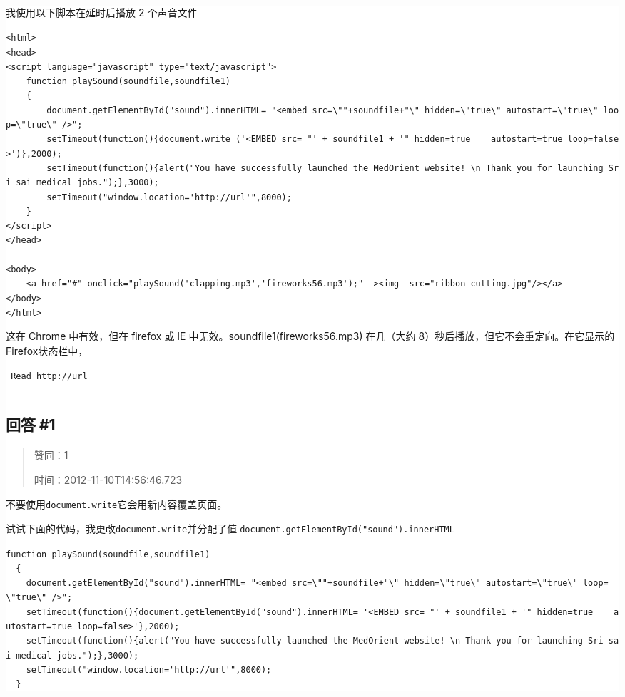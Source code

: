 我使用以下脚本在延时后播放 2 个声音文件

```
<html>
<head>
<script language="javascript" type="text/javascript">
    function playSound(soundfile,soundfile1) 
    {
        document.getElementById("sound").innerHTML= "<embed src=\""+soundfile+"\" hidden=\"true\" autostart=\"true\" loop=\"true\" />";
        setTimeout(function(){document.write ('<EMBED src= "' + soundfile1 + '" hidden=true    autostart=true loop=false>')},2000);
        setTimeout(function(){alert("You have successfully launched the MedOrient website! \n Thank you for launching Sri sai medical jobs.");},3000);
        setTimeout("window.location='http://url'",8000);
    }
</script>
</head>

<body>
    <a href="#" onclick="playSound('clapping.mp3','fireworks56.mp3');"  ><img  src="ribbon-cutting.jpg"/></a> 
</body>
</html> 
```

这在 Chrome 中有效，但在 firefox 或 IE 中无效。soundfile1(fireworks56.mp3) 在几（大约 8）秒后播放，但它不会重定向。在它显示的Firefox状态栏中，

```
 Read http://url 
```

* * *

## 回答 #1

> 赞同：1
> 
> 时间：2012-11-10T14:56:46.723

不要使用`document.write`它会用新内容覆盖页面。

试试下面的代码，我更改`document.write`并分配了值 `document.getElementById("sound").innerHTML`

```
function playSound(soundfile,soundfile1) 
  {
    document.getElementById("sound").innerHTML= "<embed src=\""+soundfile+"\" hidden=\"true\" autostart=\"true\" loop=\"true\" />";
    setTimeout(function(){document.getElementById("sound").innerHTML= '<EMBED src= "' + soundfile1 + '" hidden=true    autostart=true loop=false>'},2000);
    setTimeout(function(){alert("You have successfully launched the MedOrient website! \n Thank you for launching Sri sai medical jobs.");},3000);
    setTimeout("window.location='http://url'",8000);
  } 
```
